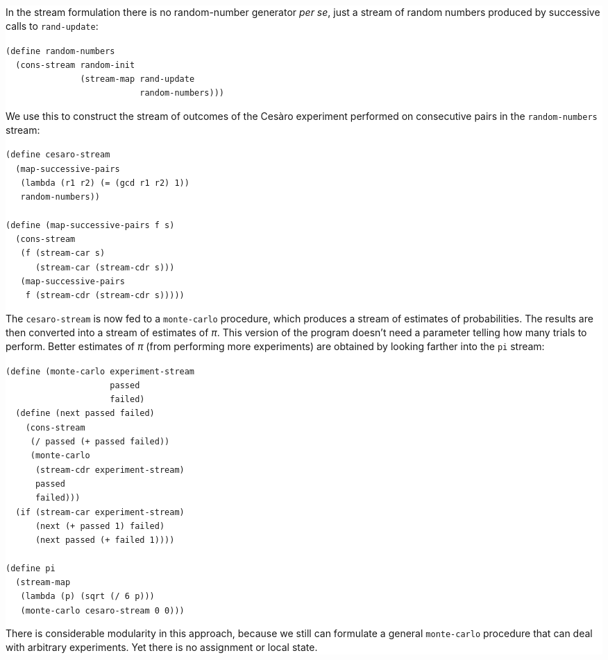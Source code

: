 In the stream formulation there is no random-number generator *per se*, just a stream of random numbers produced by successive calls to `rand-update`:

``` {.scheme}
(define random-numbers
  (cons-stream random-init
               (stream-map rand-update 
                           random-numbers)))
```

We use this to construct the stream of outcomes of the Cesàro experiment performed on consecutive pairs in the `random-numbers` stream:

``` {.scheme}
(define cesaro-stream
  (map-successive-pairs
   (lambda (r1 r2) (= (gcd r1 r2) 1))
   random-numbers))

(define (map-successive-pairs f s)
  (cons-stream
   (f (stream-car s) 
      (stream-car (stream-cdr s)))
   (map-successive-pairs 
    f (stream-cdr (stream-cdr s)))))
```

The `cesaro-stream` is now fed to a `monte-carlo` procedure, which produces a stream of estimates of probabilities. The results are then converted into a stream of estimates of $\pi$. This version of the program doesn’t need a parameter telling how many trials to perform. Better estimates of $\pi$ (from performing more experiments) are obtained by looking farther into the `pi` stream:

``` {.scheme}
(define (monte-carlo experiment-stream 
                     passed 
                     failed)
  (define (next passed failed)
    (cons-stream
     (/ passed (+ passed failed))
     (monte-carlo
      (stream-cdr experiment-stream) 
      passed 
      failed)))
  (if (stream-car experiment-stream)
      (next (+ passed 1) failed)
      (next passed (+ failed 1))))

(define pi
  (stream-map
   (lambda (p) (sqrt (/ 6 p)))
   (monte-carlo cesaro-stream 0 0)))
```

There is considerable modularity in this approach, because we still can formulate a general `monte-carlo` procedure that can deal with arbitrary experiments. Yet there is no assignment or local state.
